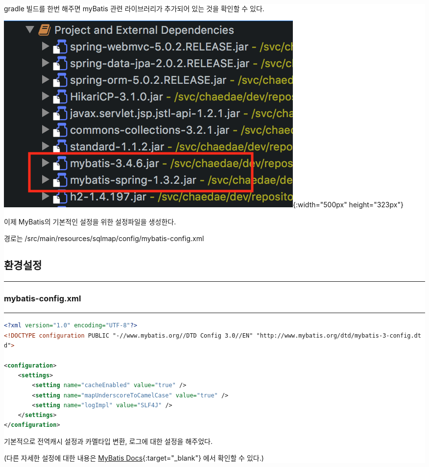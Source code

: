 gradle 빌드를 한번 해주면 myBatis 관련 라이브러리가 추가되어 있는 것을 확인할 수 있다.

![Setting Image1](/assets/img/posts/tistory/20180721-1.png){:width="500px" height="323px"}  

이제 MyBatis의 기본적인 설정을 위한 설정파일을 생성한다.

경로는 /src/main/resources/sqlmap/config/mybatis-config.xml

## 환경설정
---

### mybatis-config.xml
---

```xml
<?xml version="1.0" encoding="UTF-8"?> 
<!DOCTYPE configuration PUBLIC "-//www.mybatis.org//DTD Config 3.0//EN" "http://www.mybatis.org/dtd/mybatis-3-config.dtd"> 

<configuration> 
    <settings> 
        <setting name="cacheEnabled" value="true" /> 
        <setting name="mapUnderscoreToCamelCase" value="true" /> 
        <setting name="logImpl" value="SLF4J" /> 
    </settings> 
</configuration>

```

기본적으로 전역캐시 설정과 카멜타입 변환, 로그에 대한 설정을 해주었다.

(다른 자세한 설정에 대한 내용은 [MyBatis Docs](http://www.mybatis.org/mybatis-3/ko/configuration.html#settings){:target="_blank"} 에서 확인할 수 있다.)
